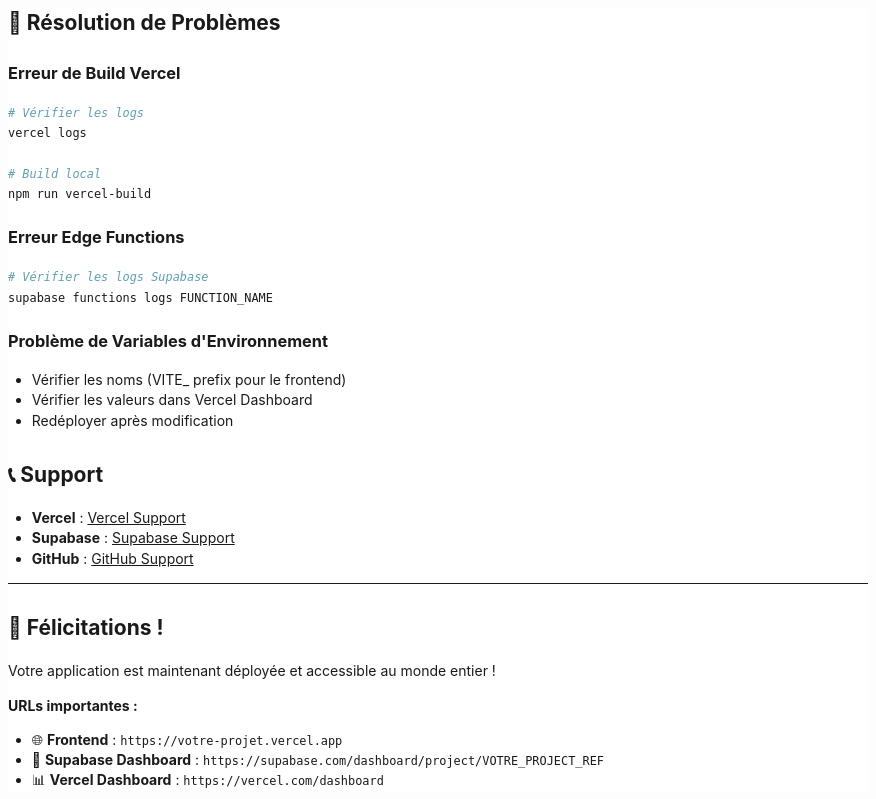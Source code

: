 ## 🚨 Résolution de Problèmes

### Erreur de Build Vercel
```bash
# Vérifier les logs
vercel logs

# Build local
npm run vercel-build
```

### Erreur Edge Functions
```bash
# Vérifier les logs Supabase
supabase functions logs FUNCTION_NAME
```

### Problème de Variables d'Environnement
- Vérifier les noms (VITE_ prefix pour le frontend)
- Vérifier les valeurs dans Vercel Dashboard
- Redéployer après modification

## 📞 Support

- **Vercel** : [Vercel Support](https://vercel.com/support)
- **Supabase** : [Supabase Support](https://supabase.com/support)
- **GitHub** : [GitHub Support](https://support.github.com)

---

## 🎉 Félicitations !

Votre application est maintenant déployée et accessible au monde entier !

**URLs importantes :**
- 🌐 **Frontend** : `https://votre-projet.vercel.app`
- 🔧 **Supabase Dashboard** : `https://supabase.com/dashboard/project/VOTRE_PROJECT_REF`
- 📊 **Vercel Dashboard** : `https://vercel.com/dashboard`
